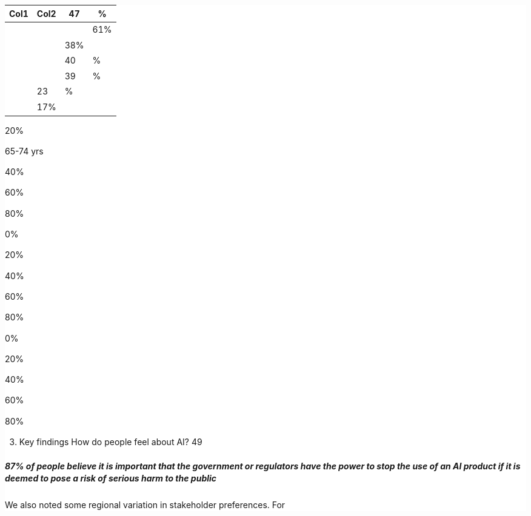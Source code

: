 |Col1|Col2|47|%|
|---|---|---|---|
||||61%|
|||38%||
|||40|%|
|||39|%|
||23|%||
||17%|||


20%



65-74 yrs


40%


60%


80%


0%


20%


40%


60%


80%


0%


20%


40%


60%


80%

3. Key findings How do people feel about AI? 49
##### 87% of people believe it is important that the government or regulators have the power to stop the use of an AI product if it is deemed to pose a risk of serious harm to the public

We also noted some regional variation in stakeholder preferences. For
